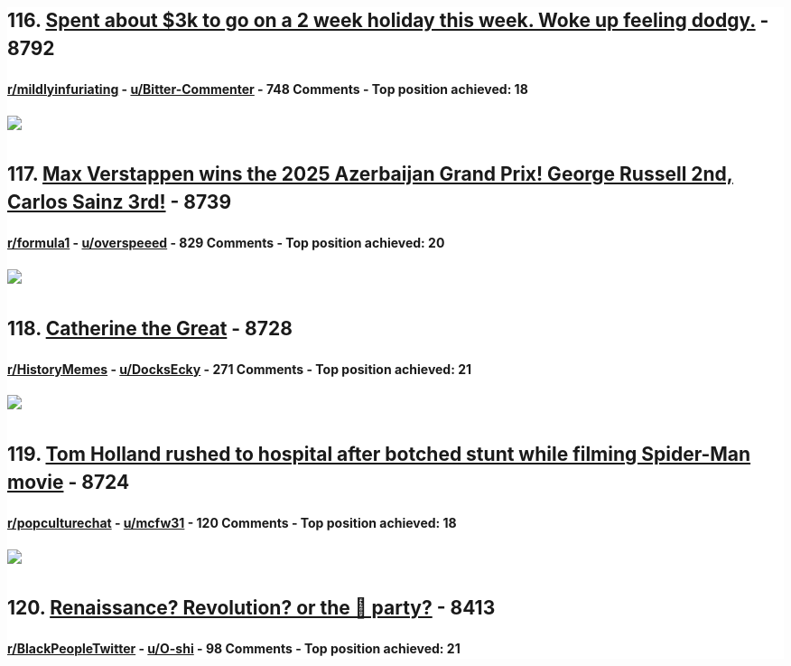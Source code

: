 ## 116. [Spent about $3k to go on a 2 week holiday this week. Woke up feeling dodgy.](http://reddit.com/r/mildlyinfuriating/comments/1nml7e6/spent_about_3k_to_go_on_a_2_week_holiday_this/) - 8792
#### [r/mildlyinfuriating](http://reddit.com/r/mildlyinfuriating) - [u/Bitter-Commenter](http://reddit.com/u/Bitter-Commenter) - 748 Comments - Top position achieved: 18

<a href="https://i.redd.it/8pxnzx4dvgqf1.jpeg"><img src="https://b.thumbs.redditmedia.com/fkn4VADPT-fogoCC6RlTLTzOMnGNsoKJ8uiEcPxWDyM.jpg"></img></a>

## 117. [Max Verstappen wins the 2025 Azerbaijan Grand Prix! George Russell 2nd, Carlos Sainz 3rd!](http://reddit.com/r/formula1/comments/1nmqun8/max_verstappen_wins_the_2025_azerbaijan_grand/) - 8739
#### [r/formula1](http://reddit.com/r/formula1) - [u/overspeeed](http://reddit.com/u/overspeeed) - 829 Comments - Top position achieved: 20

<a href="https://i.redd.it/b8dlwqlngiqf1.png"><img src="https://b.thumbs.redditmedia.com/pe0BrtTUxnqxfSgql_1EIhAGStWpR8a_wNAoBJx8Ayo.jpg"></img></a>

## 118. [Catherine the Great](http://reddit.com/r/HistoryMemes/comments/1nmidlw/catherine_the_great/) - 8728
#### [r/HistoryMemes](http://reddit.com/r/HistoryMemes) - [u/DocksEcky](http://reddit.com/u/DocksEcky) - 271 Comments - Top position achieved: 21

<a href="https://i.redd.it/d1qlzkk41gqf1.png"><img src="https://b.thumbs.redditmedia.com/wzTOEZyCZEhUHodlHHtm-pGktPORMGu94Y9rEzqR6IY.jpg"></img></a>

## 119. [Tom Holland rushed to hospital after botched stunt while filming Spider-Man movie](http://reddit.com/r/popculturechat/comments/1nn7qbm/tom_holland_rushed_to_hospital_after_botched/) - 8724
#### [r/popculturechat](http://reddit.com/r/popculturechat) - [u/mcfw31](http://reddit.com/u/mcfw31) - 120 Comments - Top position achieved: 18

<a href="https://www.thesun.co.uk/tv/36792761/tom-holland-hospital-spider-man-stunt/"><img src="https://external-preview.redd.it/dNwXV1q2m8TGeBUYNnSCGNmMD6Dq59kWyVhz8wqDI1E.jpeg?width=140&amp;height=93&amp;crop=140:93,smart&amp;auto=webp&amp;s=dca5dd2580efd9429ae5cf369143301c87bb9052"></img></a>

## 120. [Renaissance? Revolution? or the 🍵 party?](http://reddit.com/r/BlackPeopleTwitter/comments/1nmne2w/renaissance_revolution_or_the_party/) - 8413
#### [r/BlackPeopleTwitter](http://reddit.com/r/BlackPeopleTwitter) - [u/O-shi](http://reddit.com/u/O-shi) - 98 Comments - Top position achieved: 21
